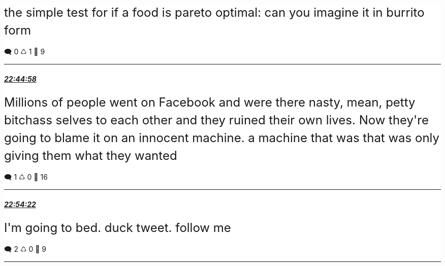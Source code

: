 <font size="5">the simple test for if a food is pareto optimal: can you imagine it in burrito form</font>



🗨️ 0 ♺ 1 🤍  9   

---
    
#### <a href = "https://twitter.com/deepfates/status/1450684442809413632">*22:44:58*</a>

<font size="5">Millions of people went on Facebook and were there nasty, mean, petty bitchass selves to each other and they ruined their own lives.  Now they're going to blame it on an innocent machine. a machine that was that was only giving them what they wanted</font>



🗨️ 1 ♺ 0 🤍  16   

---
    
#### <a href = "https://twitter.com/deepfates/status/1450686811441819657">*22:54:22*</a>

<font size="5">I'm going to bed. duck tweet. follow me</font>



🗨️ 2 ♺ 0 🤍  9   

---
    
            
